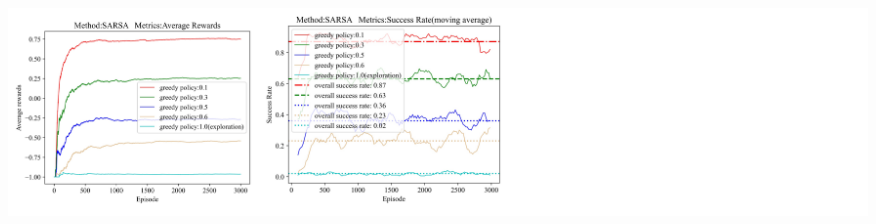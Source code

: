 <img src="results/SARSA/tuning/epsilon/average_award.jpg" width="250" ><img src="results/SARSA/tuning/epsilon/success_rate.jpg" width="250"/>